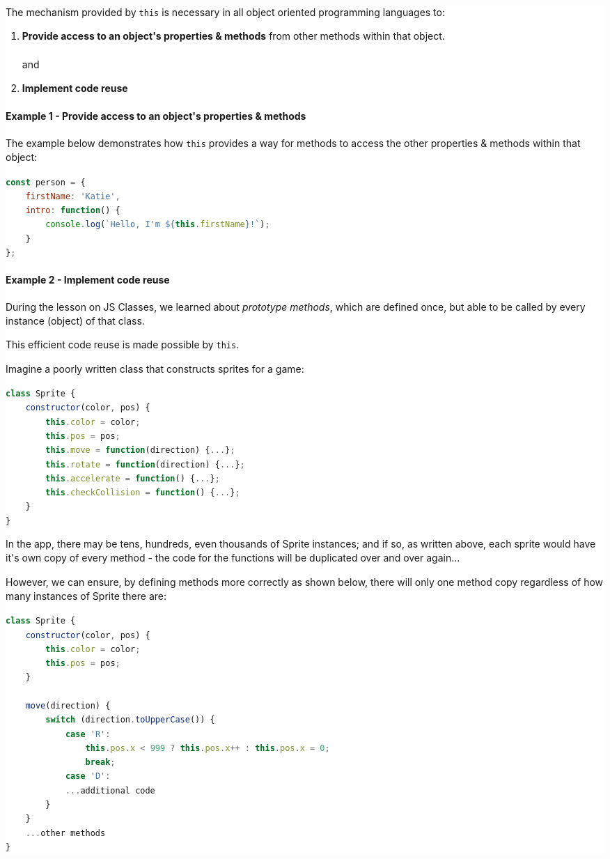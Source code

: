 The mechanism provided by `this` is necessary in all object oriented programming languages to:

1. **Provide access to an object's properties & methods** from other methods within that object.<br><br>and<br>

2. **Implement code reuse**

#### Example 1 - Provide access to an object's properties & methods

The example below demonstrates how `this` provides a way for methods to access the other properties & methods within that object:

```js
const person = {
	firstName: 'Katie',
	intro: function() {
		console.log(`Hello, I'm ${this.firstName}!`);
	}
};
```

#### Example 2 - Implement code reuse

During the lesson on JS Classes, we learned about _prototype methods_, which are defined once, but able to be called by every instance (object) of that class.

This efficient code reuse is made possible by `this`.

Imagine a poorly written class that constructs sprites for a game:

```js
class Sprite {
	constructor(color, pos) {
		this.color = color;
		this.pos = pos;
		this.move = function(direction) {...};
		this.rotate = function(direction) {...};
		this.accelerate = function() {...};
		this.checkCollision = function() {...};
	}
}
```

In the app, there may be tens, hundreds, even thousands of Sprite instances; and if so, as written above, each sprite would have it's own copy of every method - the code for the functions will be duplicated over and over again...
	
However, we can ensure, by defining methods more correctly as shown below, there will only one method copy regardless of how many instances of Sprite there are:

```js
class Sprite {
	constructor(color, pos) {
		this.color = color;
		this.pos = pos;
	}
	
	move(direction) {
		switch (direction.toUpperCase()) {
			case 'R':
				this.pos.x < 999 ? this.pos.x++ : this.pos.x = 0;
				break;
			case 'D':
			...additional code
		}
	}
	...other methods
}
```